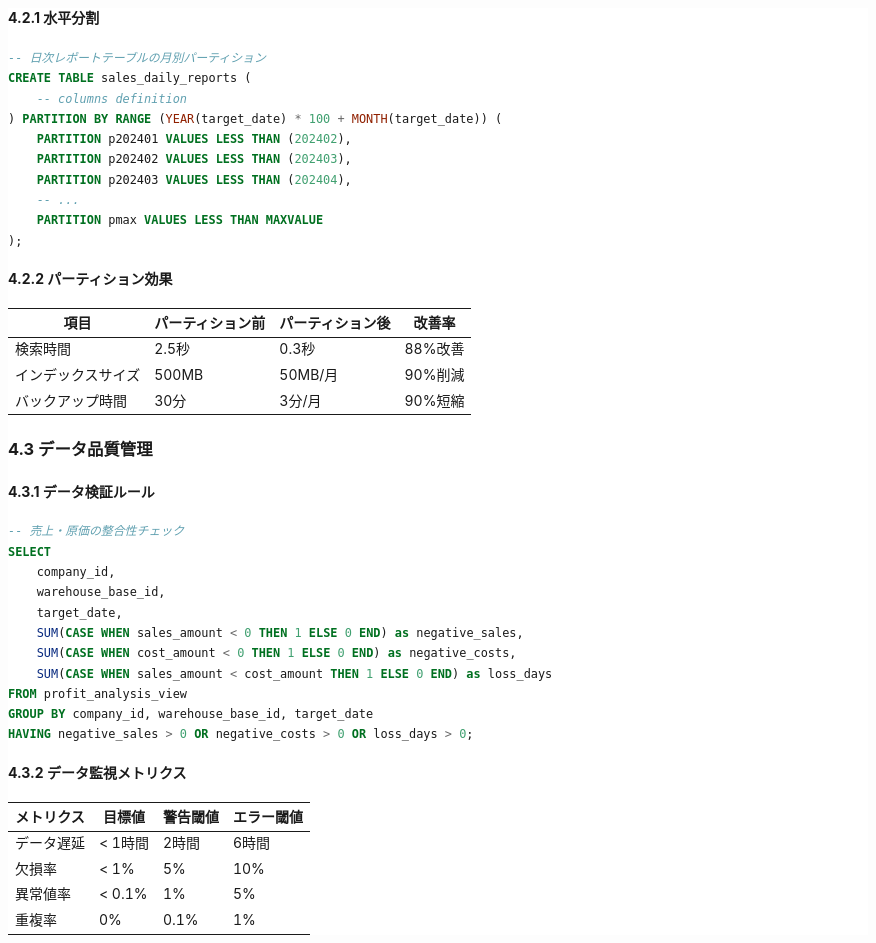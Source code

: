 #### 4.2.1 水平分割

```sql
-- 日次レポートテーブルの月別パーティション
CREATE TABLE sales_daily_reports (
    -- columns definition
) PARTITION BY RANGE (YEAR(target_date) * 100 + MONTH(target_date)) (
    PARTITION p202401 VALUES LESS THAN (202402),
    PARTITION p202402 VALUES LESS THAN (202403),
    PARTITION p202403 VALUES LESS THAN (202404),
    -- ... 
    PARTITION pmax VALUES LESS THAN MAXVALUE
);
```

#### 4.2.2 パーティション効果

| 項目 | パーティション前 | パーティション後 | 改善率 |
|------|------------------|------------------|--------|
| 検索時間 | 2.5秒 | 0.3秒 | 88%改善 |
| インデックスサイズ | 500MB | 50MB/月 | 90%削減 |
| バックアップ時間 | 30分 | 3分/月 | 90%短縮 |

### 4.3 データ品質管理

#### 4.3.1 データ検証ルール

```sql
-- 売上・原価の整合性チェック
SELECT 
    company_id,
    warehouse_base_id,
    target_date,
    SUM(CASE WHEN sales_amount < 0 THEN 1 ELSE 0 END) as negative_sales,
    SUM(CASE WHEN cost_amount < 0 THEN 1 ELSE 0 END) as negative_costs,
    SUM(CASE WHEN sales_amount < cost_amount THEN 1 ELSE 0 END) as loss_days
FROM profit_analysis_view
GROUP BY company_id, warehouse_base_id, target_date
HAVING negative_sales > 0 OR negative_costs > 0 OR loss_days > 0;
```

#### 4.3.2 データ監視メトリクス

| メトリクス | 目標値 | 警告閾値 | エラー閾値 |
|------------|--------|----------|-----------|
| データ遅延 | < 1時間 | 2時間 | 6時間 |
| 欠損率 | < 1% | 5% | 10% |
| 異常値率 | < 0.1% | 1% | 5% |
| 重複率 | 0% | 0.1% | 1% |
